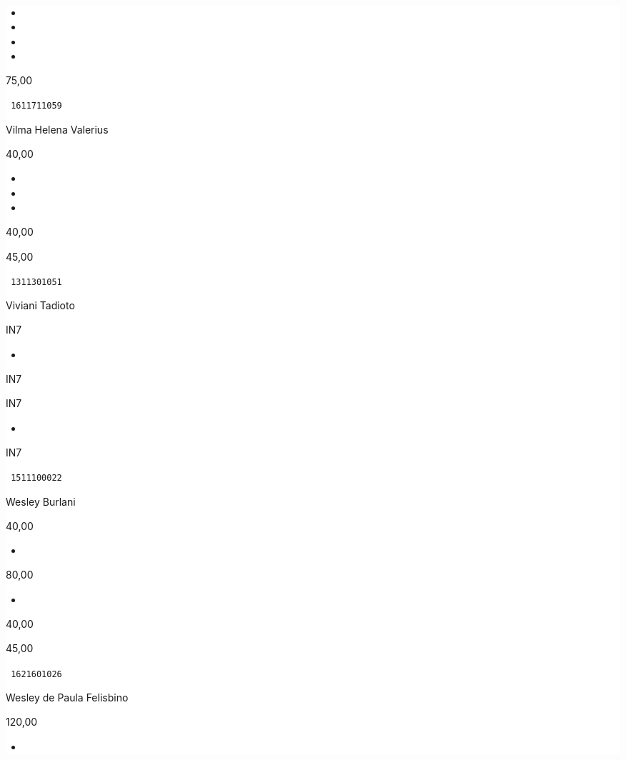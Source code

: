    -

   -

   -

   -

   75,00

     1611711059

   Vilma Helena Valerius

   40,00

   -

   -

   -

   40,00

   45,00

     1311301051

   Viviani Tadioto

   IN7

   -

   IN7

   IN7

   -

   IN7

     1511100022

   Wesley Burlani

   40,00

   -

   80,00

   -

   40,00

   45,00

     1621601026

   Wesley de Paula Felisbino

   120,00

   -
